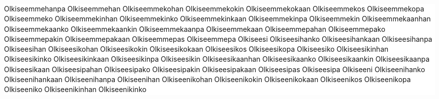 Olkiseemmehanpa
Olkiseemmehan
Olkiseemmekohan
Olkiseemmekokin
Olkiseemmekokaan
Olkiseemmekos
Olkiseemmekopa
Olkiseemmeko
Olkiseemmekinhan
Olkiseemmekinko
Olkiseemmekinkaan
Olkiseemmekinpa
Olkiseemmekin
Olkiseemmekaanhan
Olkiseemmekaanko
Olkiseemmekaankin
Olkiseemmekaanpa
Olkiseemmekaan
Olkiseemmepahan
Olkiseemmepako
Olkiseemmepakin
Olkiseemmepakaan
Olkiseemmepas
Olkiseemmepa
Olkiseesi
Olkiseesihanko
Olkiseesihankaan
Olkiseesihanpa
Olkiseesihan
Olkiseesikohan
Olkiseesikokin
Olkiseesikokaan
Olkiseesikos
Olkiseesikopa
Olkiseesiko
Olkiseesikinhan
Olkiseesikinko
Olkiseesikinkaan
Olkiseesikinpa
Olkiseesikin
Olkiseesikaanhan
Olkiseesikaanko
Olkiseesikaankin
Olkiseesikaanpa
Olkiseesikaan
Olkiseesipahan
Olkiseesipako
Olkiseesipakin
Olkiseesipakaan
Olkiseesipas
Olkiseesipa
Olkiseeni
Olkiseenihanko
Olkiseenihankaan
Olkiseenihanpa
Olkiseenihan
Olkiseenikohan
Olkiseenikokin
Olkiseenikokaan
Olkiseenikos
Olkiseenikopa
Olkiseeniko
Olkiseenikinhan
Olkiseenikinko